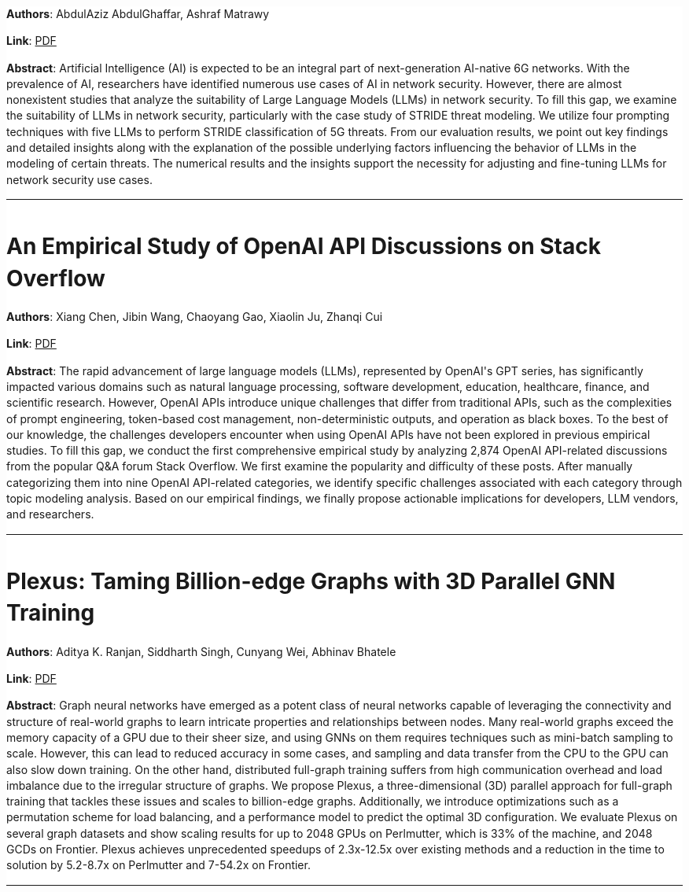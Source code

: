 **Authors**: AbdulAziz AbdulGhaffar, Ashraf Matrawy  

**Link**: [PDF](https://arxiv.org/pdf/2505.04101)  

**Abstract**: Artificial Intelligence (AI) is expected to be an integral part of next-generation AI-native 6G networks. With the prevalence of AI, researchers have identified numerous use cases of AI in network security. However, there are almost nonexistent studies that analyze the suitability of Large Language Models (LLMs) in network security. To fill this gap, we examine the suitability of LLMs in network security, particularly with the case study of STRIDE threat modeling. We utilize four prompting techniques with five LLMs to perform STRIDE classification of 5G threats. From our evaluation results, we point out key findings and detailed insights along with the explanation of the possible underlying factors influencing the behavior of LLMs in the modeling of certain threats. The numerical results and the insights support the necessity for adjusting and fine-tuning LLMs for network security use cases. 

---
# An Empirical Study of OpenAI API Discussions on Stack Overflow 

**Authors**: Xiang Chen, Jibin Wang, Chaoyang Gao, Xiaolin Ju, Zhanqi Cui  

**Link**: [PDF](https://arxiv.org/pdf/2505.04084)  

**Abstract**: The rapid advancement of large language models (LLMs), represented by OpenAI's GPT series, has significantly impacted various domains such as natural language processing, software development, education, healthcare, finance, and scientific research. However, OpenAI APIs introduce unique challenges that differ from traditional APIs, such as the complexities of prompt engineering, token-based cost management, non-deterministic outputs, and operation as black boxes. To the best of our knowledge, the challenges developers encounter when using OpenAI APIs have not been explored in previous empirical studies. To fill this gap, we conduct the first comprehensive empirical study by analyzing 2,874 OpenAI API-related discussions from the popular Q&A forum Stack Overflow. We first examine the popularity and difficulty of these posts. After manually categorizing them into nine OpenAI API-related categories, we identify specific challenges associated with each category through topic modeling analysis. Based on our empirical findings, we finally propose actionable implications for developers, LLM vendors, and researchers. 

---
# Plexus: Taming Billion-edge Graphs with 3D Parallel GNN Training 

**Authors**: Aditya K. Ranjan, Siddharth Singh, Cunyang Wei, Abhinav Bhatele  

**Link**: [PDF](https://arxiv.org/pdf/2505.04083)  

**Abstract**: Graph neural networks have emerged as a potent class of neural networks capable of leveraging the connectivity and structure of real-world graphs to learn intricate properties and relationships between nodes. Many real-world graphs exceed the memory capacity of a GPU due to their sheer size, and using GNNs on them requires techniques such as mini-batch sampling to scale. However, this can lead to reduced accuracy in some cases, and sampling and data transfer from the CPU to the GPU can also slow down training. On the other hand, distributed full-graph training suffers from high communication overhead and load imbalance due to the irregular structure of graphs. We propose Plexus, a three-dimensional (3D) parallel approach for full-graph training that tackles these issues and scales to billion-edge graphs. Additionally, we introduce optimizations such as a permutation scheme for load balancing, and a performance model to predict the optimal 3D configuration. We evaluate Plexus on several graph datasets and show scaling results for up to 2048 GPUs on Perlmutter, which is 33% of the machine, and 2048 GCDs on Frontier. Plexus achieves unprecedented speedups of 2.3x-12.5x over existing methods and a reduction in the time to solution by 5.2-8.7x on Perlmutter and 7-54.2x on Frontier. 

---